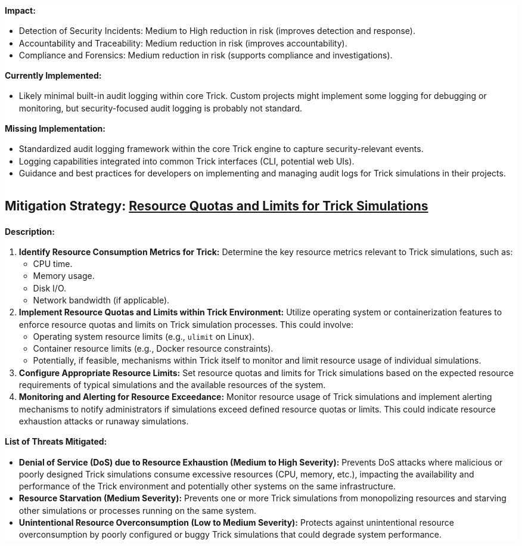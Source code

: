 **Impact:**
*   Detection of Security Incidents: Medium to High reduction in risk (improves detection and response).
*   Accountability and Traceability: Medium reduction in risk (improves accountability).
*   Compliance and Forensics: Medium reduction in risk (supports compliance and investigations).

**Currently Implemented:**
*   Likely minimal built-in audit logging within core Trick. Custom projects might implement some logging for debugging or monitoring, but security-focused audit logging is probably not standard.

**Missing Implementation:**
*   Standardized audit logging framework within the core Trick engine to capture security-relevant events.
*   Logging capabilities integrated into common Trick interfaces (CLI, potential web UIs).
*   Guidance and best practices for developers on implementing and managing audit logs for Trick simulations in their projects.

## Mitigation Strategy: [Resource Quotas and Limits for Trick Simulations](./mitigation_strategies/resource_quotas_and_limits_for_trick_simulations.md)

**Description:**
1.  **Identify Resource Consumption Metrics for Trick:** Determine the key resource metrics relevant to Trick simulations, such as:
    *   CPU time.
    *   Memory usage.
    *   Disk I/O.
    *   Network bandwidth (if applicable).
2.  **Implement Resource Quotas and Limits within Trick Environment:**  Utilize operating system or containerization features to enforce resource quotas and limits on Trick simulation processes. This could involve:
    *   Operating system resource limits (e.g., `ulimit` on Linux).
    *   Container resource limits (e.g., Docker resource constraints).
    *   Potentially, if feasible, mechanisms within Trick itself to monitor and limit resource usage of individual simulations.
3.  **Configure Appropriate Resource Limits:** Set resource quotas and limits for Trick simulations based on the expected resource requirements of typical simulations and the available resources of the system.
4.  **Monitoring and Alerting for Resource Exceedance:** Monitor resource usage of Trick simulations and implement alerting mechanisms to notify administrators if simulations exceed defined resource quotas or limits. This could indicate resource exhaustion attacks or runaway simulations.

**List of Threats Mitigated:**
*   **Denial of Service (DoS) due to Resource Exhaustion (Medium to High Severity):** Prevents DoS attacks where malicious or poorly designed Trick simulations consume excessive resources (CPU, memory, etc.), impacting the availability and performance of the Trick environment and potentially other systems on the same infrastructure.
*   **Resource Starvation (Medium Severity):** Prevents one or more Trick simulations from monopolizing resources and starving other simulations or processes running on the same system.
*   **Unintentional Resource Overconsumption (Low to Medium Severity):** Protects against unintentional resource overconsumption by poorly configured or buggy Trick simulations that could degrade system performance.
